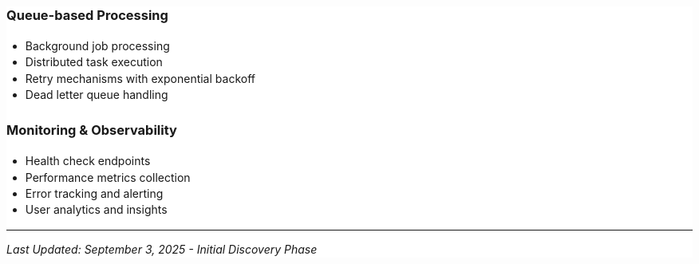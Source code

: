 ### **Queue-based Processing**
- Background job processing
- Distributed task execution
- Retry mechanisms with exponential backoff
- Dead letter queue handling

### **Monitoring & Observability**
- Health check endpoints
- Performance metrics collection
- Error tracking and alerting
- User analytics and insights

---

*Last Updated: September 3, 2025 - Initial Discovery Phase*